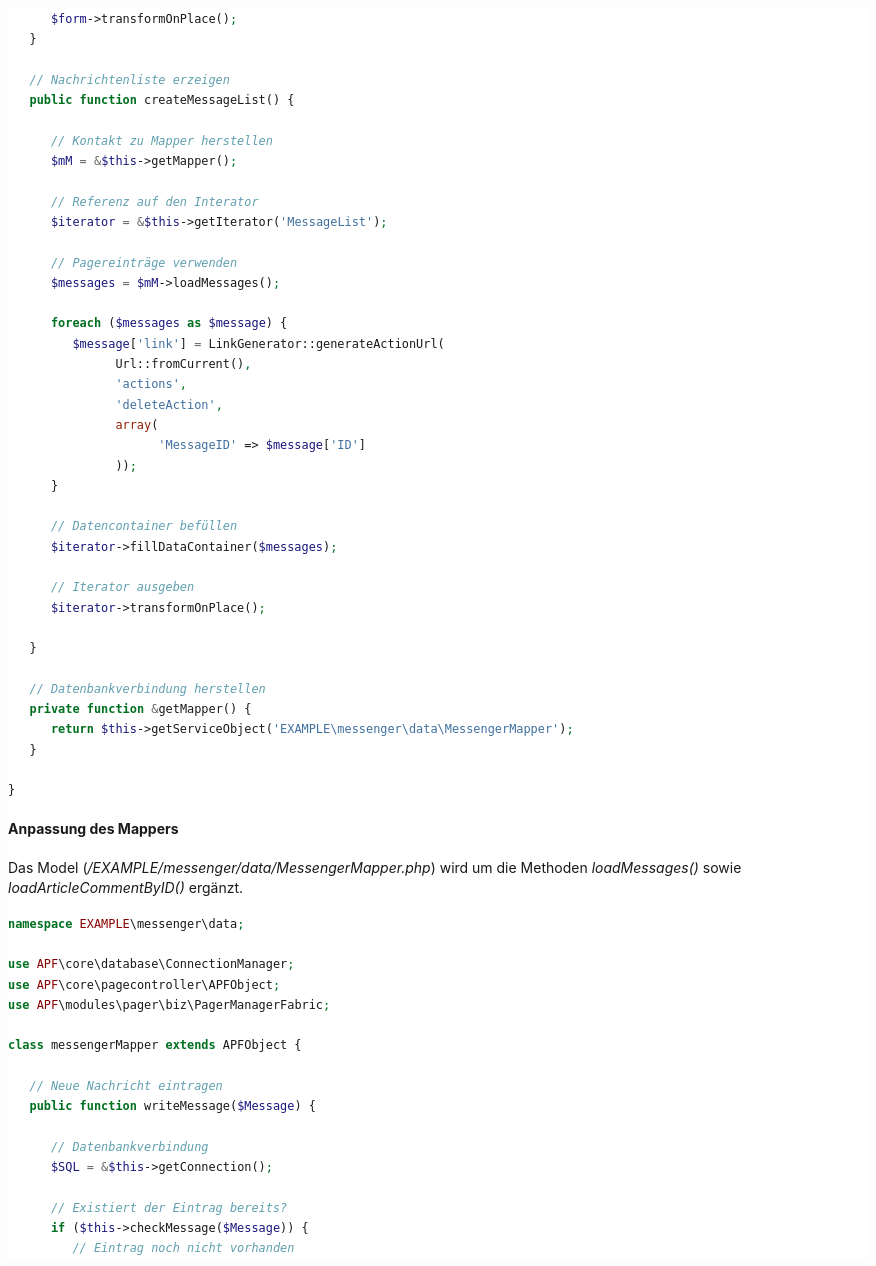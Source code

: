 ``` php
      $form->transformOnPlace();
   }

   // Nachrichtenliste erzeigen
   public function createMessageList() {

      // Kontakt zu Mapper herstellen
      $mM = &$this->getMapper();

      // Referenz auf den Interator
      $iterator = &$this->getIterator('MessageList');

      // Pagereinträge verwenden
      $messages = $mM->loadMessages();

      foreach ($messages as $message) {
         $message['link'] = LinkGenerator::generateActionUrl(
               Url::fromCurrent(),
               'actions',
               'deleteAction',
               array(
                     'MessageID' => $message['ID']
               ));
      }

      // Datencontainer befüllen
      $iterator->fillDataContainer($messages);

      // Iterator ausgeben
      $iterator->transformOnPlace();

   }

   // Datenbankverbindung herstellen
   private function &getMapper() {
      return $this->getServiceObject('EXAMPLE\messenger\data\MessengerMapper');
   }

}
```

#### Anpassung des Mappers

Das Model (*/EXAMPLE/messenger/data/MessengerMapper.php*) wird um die
Methoden *loadMessages()* sowie *loadArticleCommentByID()* ergänzt.

``` php
namespace EXAMPLE\messenger\data;

use APF\core\database\ConnectionManager;
use APF\core\pagecontroller\APFObject;
use APF\modules\pager\biz\PagerManagerFabric;

class messengerMapper extends APFObject {

   // Neue Nachricht eintragen
   public function writeMessage($Message) {

      // Datenbankverbindung
      $SQL = &$this->getConnection();

      // Existiert der Eintrag bereits?
      if ($this->checkMessage($Message)) {
         // Eintrag noch nicht vorhanden
```